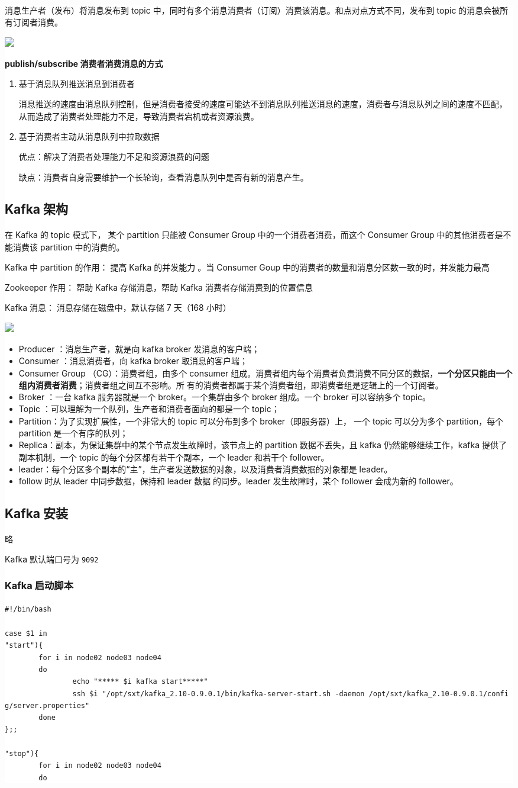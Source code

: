    消息生产者（发布）将消息发布到 topic 中，同时有多个消息消费者（订阅）消费该消息。和点对点方式不同，发布到 topic 的消息会被所有订阅者消费。

  ![](http://img.zwer.xyz/blog/20191117103036.png)

  **publish/subscribe 消费者消费消息的方式**

  1. 基于消息队列推送消息到消费者

     消息推送的速度由消息队列控制，但是消费者接受的速度可能达不到消息队列推送消息的速度，消费者与消息队列之间的速度不匹配，从而造成了消费者处理能力不足，导致消费者宕机或者资源浪费。

  2. 基于消费者主动从消息队列中拉取数据

     优点：解决了消费者处理能力不足和资源浪费的问题

     缺点：消费者自身需要维护一个长轮询，查看消息队列中是否有新的消息产生。

## Kafka 架构

在 Kafka 的 topic 模式下， 某个 partition 只能被 Consumer Group 中的一个消费者消费，而这个  Consumer Group 中的其他消费者是不能消费该 partition 中的消费的。

Kafka 中 partition 的作用： 提高 Kafka 的并发能力 。当 Consumer Goup 中的消费者的数量和消息分区数一致的时，并发能力最高

Zookeeper 作用： 帮助 Kafka 存储消息，帮助 Kafka 消费者存储消费到的位置信息 

Kafka 消息： 消息存储在磁盘中，默认存储 7 天（168 小时）

![](http://img.zwer.xyz/blog/20191117105740.png)



- Producer  ：消息生产者，就是向 kafka broker 发消息的客户端；
- Consumer  ：消息消费者，向 kafka broker 取消息的客户端；
- Consumer Group （CG）：消费者组，由多个 consumer 组成。消费者组内每个消费者负责消费不同分区的数据，**一个分区只能由一个组内消费者消费**；消费者组之间互不影响。所 有的消费者都属于某个消费者组，即消费者组是逻辑上的一个订阅者。
- Broker  ：一台 kafka 服务器就是一个 broker。一个集群由多个 broker 组成。一个 broker
  可以容纳多个 topic。
- Topic ：可以理解为一个队列，生产者和消费者面向的都是一个 topic； 
- Partition：为了实现扩展性，一个非常大的 topic 可以分布到多个 broker（即服务器）上， 一个 topic 可以分为多个 partition，每个 partition 是一个有序的队列； 
- Replica：副本，为保证集群中的某个节点发生故障时，该节点上的 partition 数据不丢失，且 kafka 仍然能够继续工作，kafka 提供了副本机制，一个 topic 的每个分区都有若干个副本，一个 leader 和若干个 follower。 
- leader：每个分区多个副本的“主”，生产者发送数据的对象，以及消费者消费数据的对象都是 leader。
- follow 时从 leader 中同步数据，保持和 leader 数据 的同步。leader 发生故障时，某个 follower 会成为新的 follower。

## Kafka 安装

略

Kafka 默认端口号为 `9092`

### Kafka 启动脚本

```shell
#!/bin/bash

case $1 in
"start"){
        for i in node02 node03 node04
        do
                echo "***** $i kafka start*****"
                ssh $i "/opt/sxt/kafka_2.10-0.9.0.1/bin/kafka-server-start.sh -daemon /opt/sxt/kafka_2.10-0.9.0.1/config/server.properties"
        done
};;

"stop"){
        for i in node02 node03 node04
        do
```
